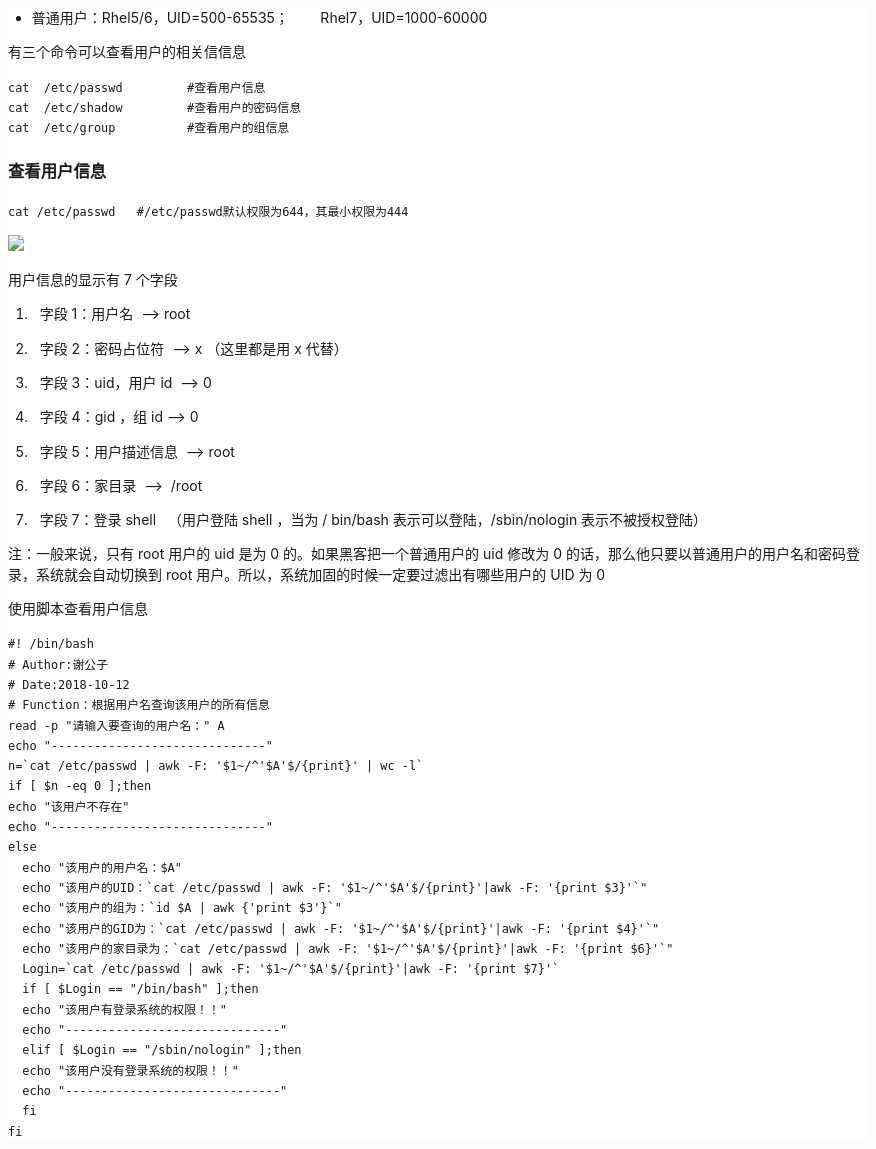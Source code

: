 *   普通用户：Rhel5/6，UID=500-65535；        Rhel7，UID=1000-60000
    

有三个命令可以查看用户的相关信信息

```
cat  /etc/passwd         #查看用户信息
cat  /etc/shadow         #查看用户的密码信息
cat  /etc/group          #查看用户的组信息
```

### 查看用户信息

```
cat /etc/passwd   #/etc/passwd默认权限为644，其最小权限为444
```

![](https://mmbiz.qpic.cn/mmbiz_png/rSyd2cclv2fxVH49atQWlfQ6gu9Gkdfcicwu2ZC4gGuLf96WBSm724ySkvibb3icnibwvrJmhlsJLzXCiaLU3ZSZSiaA/640?wx_fmt=png)  

用户信息的显示有 7 个字段

1.    字段 1：用户名  --> root
    
2.    字段 2：密码占位符  --> x （这里都是用 x 代替）
    
3.    字段 3：uid，用户 id  --> 0
    
4.    字段 4：gid ，组 id --> 0
    
5.    字段 5：用户描述信息  --> root
    
6.    字段 6：家目录  -->  /root
    
7.    字段 7：登录 shell   （用户登陆 shell ，当为 / bin/bash 表示可以登陆，/sbin/nologin 表示不被授权登陆）
    

注：一般来说，只有 root 用户的 uid 是为 0 的。如果黑客把一个普通用户的 uid 修改为 0 的话，那么他只要以普通用户的用户名和密码登录，系统就会自动切换到 root 用户。所以，系统加固的时候一定要过滤出有哪些用户的 UID 为 0

使用脚本查看用户信息

  

```
#! /bin/bash
# Author:谢公子
# Date:2018-10-12
# Function：根据用户名查询该用户的所有信息
read -p "请输入要查询的用户名：" A
echo "------------------------------"
n=`cat /etc/passwd | awk -F: '$1~/^'$A'$/{print}' | wc -l`
if [ $n -eq 0 ];then
echo "该用户不存在"
echo "------------------------------"
else
  echo "该用户的用户名：$A"
  echo "该用户的UID：`cat /etc/passwd | awk -F: '$1~/^'$A'$/{print}'|awk -F: '{print $3}'`"
  echo "该用户的组为：`id $A | awk {'print $3'}`"
  echo "该用户的GID为：`cat /etc/passwd | awk -F: '$1~/^'$A'$/{print}'|awk -F: '{print $4}'`"
  echo "该用户的家目录为：`cat /etc/passwd | awk -F: '$1~/^'$A'$/{print}'|awk -F: '{print $6}'`"
  Login=`cat /etc/passwd | awk -F: '$1~/^'$A'$/{print}'|awk -F: '{print $7}'`
  if [ $Login == "/bin/bash" ];then
  echo "该用户有登录系统的权限！！"
  echo "------------------------------"
  elif [ $Login == "/sbin/nologin" ];then
  echo "该用户没有登录系统的权限！！"
  echo "------------------------------"
  fi
fi
```
